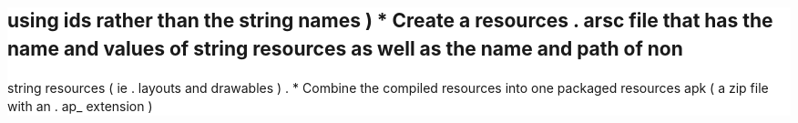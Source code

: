 using
ids
rather
than
the
string
names
)
*
Create
a
resources
.
arsc
file
that
has
the
name
and
values
of
string
resources
as
well
as
the
name
and
path
of
non
-
string
resources
(
ie
.
layouts
and
drawables
)
.
*
Combine
the
compiled
resources
into
one
packaged
resources
apk
(
a
zip
file
with
an
.
ap_
extension
)
